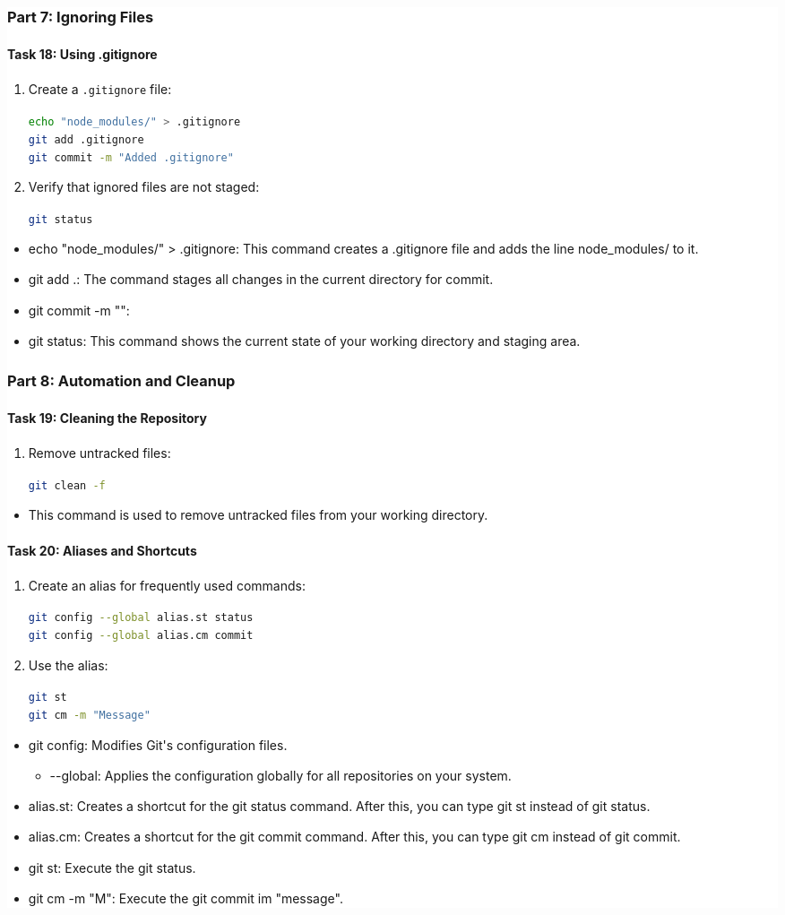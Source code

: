 
### **Part 7: Ignoring Files**

#### **Task 18: Using .gitignore**
1. Create a `.gitignore` file:  
   ```bash
   echo "node_modules/" > .gitignore
   git add .gitignore
   git commit -m "Added .gitignore"
   ```
2. Verify that ignored files are not staged:  
   ```bash
   git status
   ```
  * echo "node_modules/" > .gitignore: This command creates a .gitignore file and adds the line node_modules/ to it.

  * git add .: The command stages all changes in the current directory for commit.

 *  git commit -m "":

 *  git status: This command shows the current state of your working directory and staging area.
   


### **Part 8: Automation and Cleanup**

#### **Task 19: Cleaning the Repository**
1. Remove untracked files:  
   ```bash
   git clean -f
   ```
  * This command is used to remove untracked files from your working directory.
   

#### **Task 20: Aliases and Shortcuts**
1. Create an alias for frequently used commands:  
   ```bash
   git config --global alias.st status
   git config --global alias.cm commit
   ```
2. Use the alias:  
   ```bash
   git st
   git cm -m "Message"
   ```
* git config: Modifies Git's configuration files.
  * --global: Applies the configuration globally for all repositories on your system.

 *  alias.st: Creates a shortcut for the git status command. After this, you can type git st instead of git status.

 *  alias.cm: Creates a shortcut for the git commit command. After this, you can type git cm instead of git commit.
   
 *  git st: Execute the git status.

 *  git cm -m "M": Execute the git commit im "message".
   




